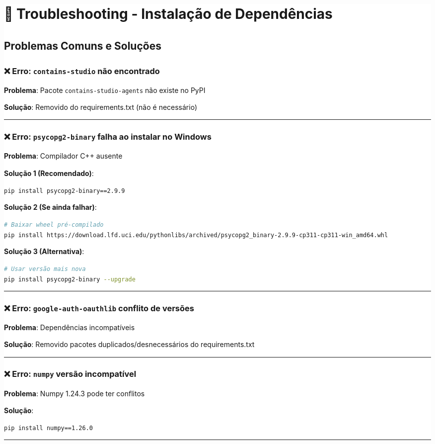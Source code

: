 # 🔧 Troubleshooting - Instalação de Dependências

## Problemas Comuns e Soluções

### ❌ Erro: `contains-studio` não encontrado

**Problema**: Pacote `contains-studio-agents` não existe no PyPI

**Solução**: Removido do requirements.txt (não é necessário)

---

### ❌ Erro: `psycopg2-binary` falha ao instalar no Windows

**Problema**: Compilador C++ ausente

**Solução 1 (Recomendado)**:
```bash
pip install psycopg2-binary==2.9.9
```

**Solução 2 (Se ainda falhar)**:
```bash
# Baixar wheel pré-compilado
pip install https://download.lfd.uci.edu/pythonlibs/archived/psycopg2_binary-2.9.9-cp311-cp311-win_amd64.whl
```

**Solução 3 (Alternativa)**:
```bash
# Usar versão mais nova
pip install psycopg2-binary --upgrade
```

---

### ❌ Erro: `google-auth-oauthlib` conflito de versões

**Problema**: Dependências incompatíveis

**Solução**: Removido pacotes duplicados/desnecessários do requirements.txt

---

### ❌ Erro: `numpy` versão incompatível

**Problema**: Numpy 1.24.3 pode ter conflitos

**Solução**:
```bash
pip install numpy==1.26.0
```

---
